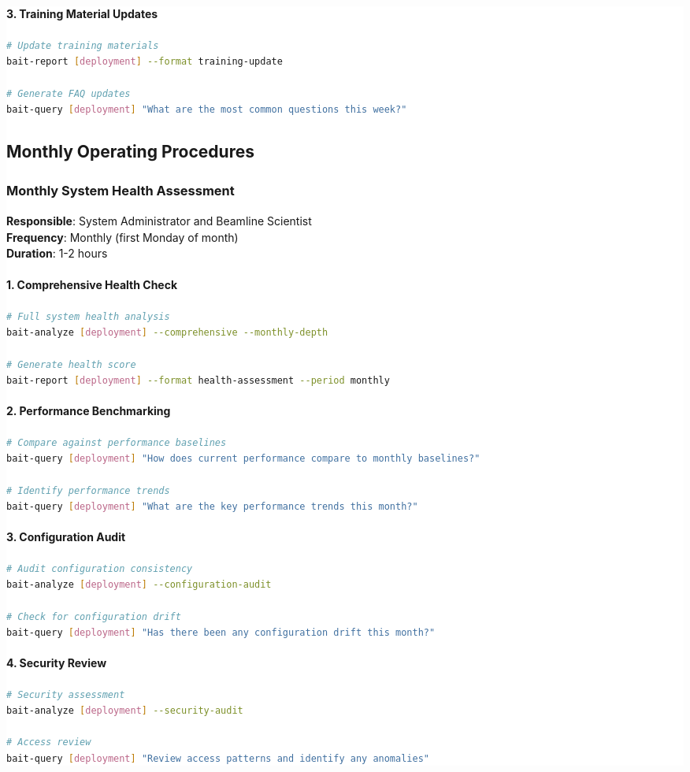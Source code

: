 #### 3. Training Material Updates
```bash
# Update training materials
bait-report [deployment] --format training-update

# Generate FAQ updates
bait-query [deployment] "What are the most common questions this week?"
```

## Monthly Operating Procedures

### Monthly System Health Assessment

**Responsible**: System Administrator and Beamline Scientist  
**Frequency**: Monthly (first Monday of month)  
**Duration**: 1-2 hours  

#### 1. Comprehensive Health Check
```bash
# Full system health analysis
bait-analyze [deployment] --comprehensive --monthly-depth

# Generate health score
bait-report [deployment] --format health-assessment --period monthly
```

#### 2. Performance Benchmarking
```bash
# Compare against performance baselines
bait-query [deployment] "How does current performance compare to monthly baselines?"

# Identify performance trends
bait-query [deployment] "What are the key performance trends this month?"
```

#### 3. Configuration Audit
```bash
# Audit configuration consistency
bait-analyze [deployment] --configuration-audit

# Check for configuration drift
bait-query [deployment] "Has there been any configuration drift this month?"
```

#### 4. Security Review
```bash
# Security assessment
bait-analyze [deployment] --security-audit

# Access review
bait-query [deployment] "Review access patterns and identify any anomalies"
```
